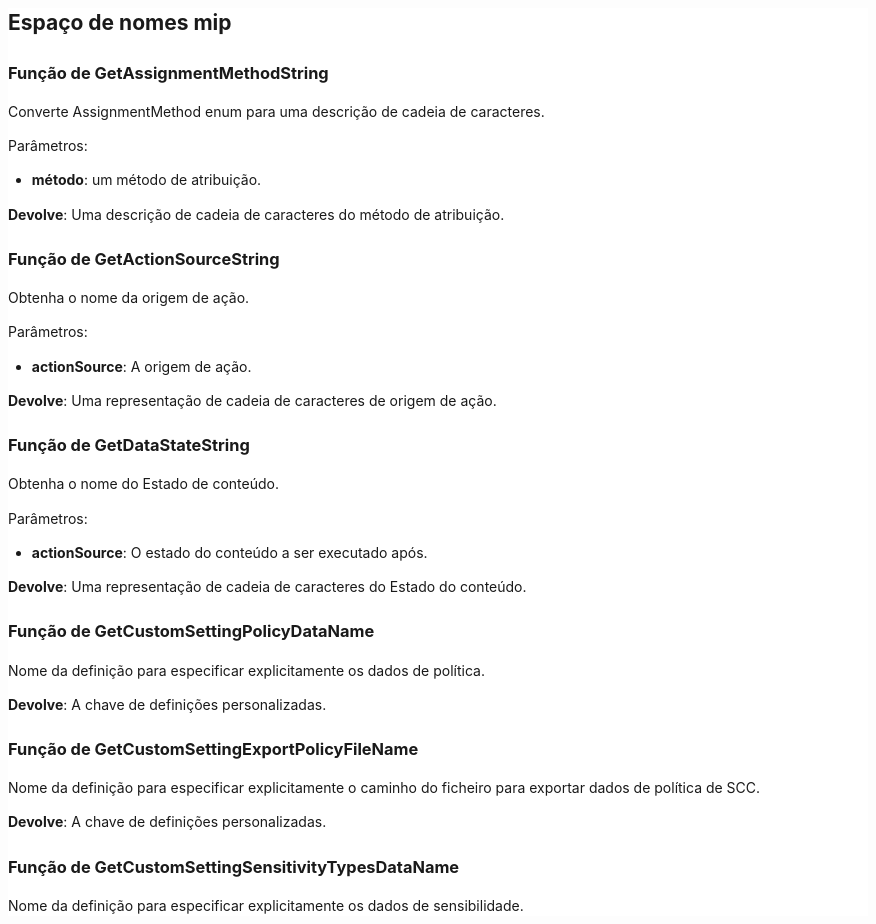 ## <a name="namespace-mip"></a>Espaço de nomes mip

### <a name="getassignmentmethodstring-function"></a>Função de GetAssignmentMethodString
Converte AssignmentMethod enum para uma descrição de cadeia de caracteres.

Parâmetros:  
* **método**: um método de atribuição. 



  
**Devolve**: Uma descrição de cadeia de caracteres do método de atribuição.
  
### <a name="getactionsourcestring-function"></a>Função de GetActionSourceString
Obtenha o nome da origem de ação.

Parâmetros:  
* **actionSource**: A origem de ação. 



  
**Devolve**: Uma representação de cadeia de caracteres de origem de ação.
  
### <a name="getdatastatestring-function"></a>Função de GetDataStateString
Obtenha o nome do Estado de conteúdo.

Parâmetros:  
* **actionSource**: O estado do conteúdo a ser executado após. 



  
**Devolve**: Uma representação de cadeia de caracteres do Estado do conteúdo.
  
### <a name="getcustomsettingpolicydataname-function"></a>Função de GetCustomSettingPolicyDataName
Nome da definição para especificar explicitamente os dados de política.

  
**Devolve**: A chave de definições personalizadas.
  
### <a name="getcustomsettingexportpolicyfilename-function"></a>Função de GetCustomSettingExportPolicyFileName
Nome da definição para especificar explicitamente o caminho do ficheiro para exportar dados de política de SCC.

  
**Devolve**: A chave de definições personalizadas.
  
### <a name="getcustomsettingsensitivitytypesdataname-function"></a>Função de GetCustomSettingSensitivityTypesDataName
Nome da definição para especificar explicitamente os dados de sensibilidade.
